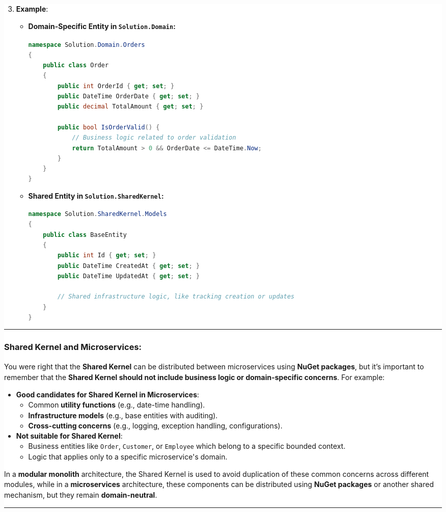 3. **Example**:

   - **Domain-Specific Entity in `Solution.Domain`:**

     ```csharp
     namespace Solution.Domain.Orders
     {
         public class Order
         {
             public int OrderId { get; set; }
             public DateTime OrderDate { get; set; }
             public decimal TotalAmount { get; set; }

             public bool IsOrderValid() {
                 // Business logic related to order validation
                 return TotalAmount > 0 && OrderDate <= DateTime.Now;
             }
         }
     }
     ```

   - **Shared Entity in `Solution.SharedKernel`:**

     ```csharp
     namespace Solution.SharedKernel.Models
     {
         public class BaseEntity
         {
             public int Id { get; set; }
             public DateTime CreatedAt { get; set; }
             public DateTime UpdatedAt { get; set; }

             // Shared infrastructure logic, like tracking creation or updates
         }
     }
     ```

---

### **Shared Kernel and Microservices**:

You were right that the **Shared Kernel** can be distributed between microservices using **NuGet packages**, but it’s important to remember that the **Shared Kernel should not include business logic or domain-specific concerns**. For example:

- **Good candidates for Shared Kernel in Microservices**:
  - Common **utility functions** (e.g., date-time handling).
  - **Infrastructure models** (e.g., base entities with auditing).
  - **Cross-cutting concerns** (e.g., logging, exception handling, configurations).
- **Not suitable for Shared Kernel**:
  - Business entities like `Order`, `Customer`, or `Employee` which belong to a specific bounded context.
  - Logic that applies only to a specific microservice's domain.

In a **modular monolith** architecture, the Shared Kernel is used to avoid duplication of these common concerns across different modules, while in a **microservices** architecture, these components can be distributed using **NuGet packages** or another shared mechanism, but they remain **domain-neutral**.

---